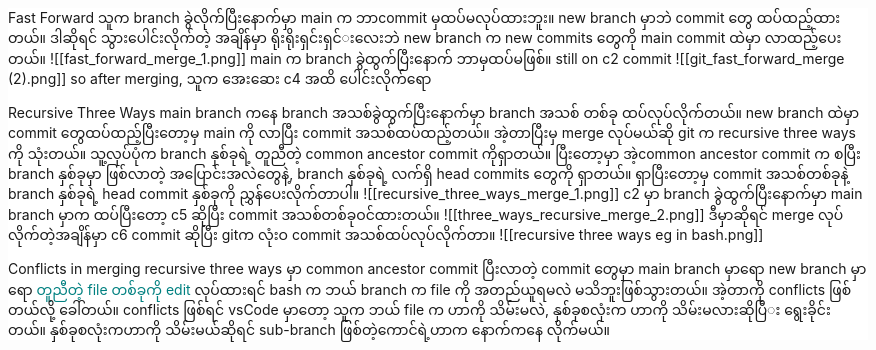 Fast Forward
	သူက branch ခွဲလိုက်ပြီးနောက်မှာ main က ဘာcommit မှထပ်မလုပ်ထားဘူး။ new branch မှာဘဲ commit တွေ ထပ်ထည့်ထားတယ်။ ဒါဆိုရင် သွားပေါင်းလိုက်တဲ့ အချိန်မှာ ရိုးရိုးရှင်းရှင်‌းလေးဘဲ new branch က new commits တွေကို main commit ထဲမှာ လာ‌ထည့်ပေးတယ်။
	![[fast_forward_merge_1.png]] main က branch ခွဲထွက်ပြီးနောက် ဘာမှထပ်မဖြစ်။ still on c2 commit
	![[git_fast_forward_merge (2).png]]
	so after merging, သူက အေးဆေး c4 အထိ ပေါင်းလိုက်‌ရော

Recursive Three Ways
	main branch ကနေ branch အသစ်ခွဲထွက်ပြီးနောက်မှာ branch အသစ် တစ်ခု ထပ်လုပ်လိုက်တယ်။ new branch ထဲမှာ commit တွေထပ်ထည့်ပြီးတော့မှ main ကို လာပြီး commit အသစ်ထပ်ထည့်တယ်။ အဲ့တာပြီးမှ merge လုပ်မယ်ဆို git က recursive three ways ကို သုံးတယ်။ သူ့လုပ်ပုံက branch နှစ်ခုရဲ့ တူညီတဲ့ common ancestor commit ကိုရှာတယ်။ ပြီးတော့မှာ အဲ့common ancestor commit က စပြီး branch နှစ်ခုမှာ ဖြစ်လာတဲ့ အပြောင်းအလဲတွေနဲ့, branch နှစ်ခုရဲ့ လက်ရှိ head commits တွေကို ရှာတယ်။ ရှာပြီးတော့မှ commit အသစ်တစ်ခုနဲ့ branch နှစ်ခုရဲ့ head commit နှစ်ခုကို ညွှန်ပေးလိုက်တာပါ။
	![[recursive_three_ways_merge_1.png]]
	c2 မှာ branch ခွဲထွက်ပြီးနောက်မှာ main branch မှာက ထပ်ပြီးတော့ c5 ဆိုပြီး commit အသစ်တစ်ခုဝင်ထားတယ်။ ![[three_ways_recursive_merge_2.png]]
	ဒီမှာဆိုရင် merge လုပ်လိုက်တဲ့အချိန်မှာ c6 commit ဆိုပြီး gitက လုံးဝ commit အသစ်ထပ်လုပ်လိုက်တာ။
	![[recursive three ways eg in bash.png]]

Conflicts in merging
	recursive three ways မှာ common ancestor commit ပြီးလာတဲ့ commit တွေမှာ main branch မှာရော new branch မှာရော <span style="color:rgb(0, 128, 128)">တူညီတဲ့ file တစ်ခုကို edit</span> လုပ်ထားရင် bash က ဘယ် branch က file ကို အတည်ယူရမလဲ မသိဘူးဖြစ်သွားတယ်။ အဲ့တာကို conflicts ဖြစ်တယ်လို့ ခေါ်တယ်။ conflicts ဖြစ်ရင် vsCode မှာတော့ သူက ဘယ် file က ဟာကို သိမ်းမလဲ, နှစ်ခုစလုံးက ဟာကို သိမ်းမလားဆိုပြီ‌း ရွေးခိုင်းတယ်။ နှစ်ခုစလုံးကဟာကို သိမ်းမယ်ဆိုရင် sub-branch ဖြစ်တဲ့ကောင်ရဲ့ဟာက နောက်ကနေ လိုက်မယ်။